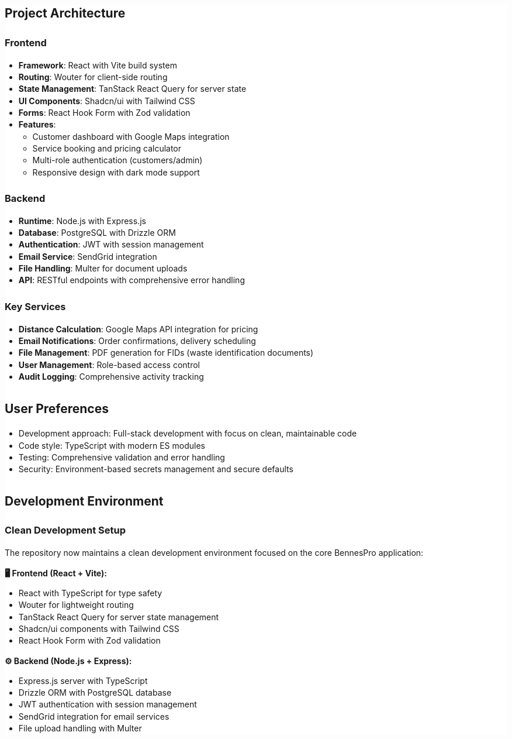 ## Project Architecture

### Frontend
- **Framework**: React with Vite build system
- **Routing**: Wouter for client-side routing
- **State Management**: TanStack React Query for server state
- **UI Components**: Shadcn/ui with Tailwind CSS
- **Forms**: React Hook Form with Zod validation
- **Features**: 
  - Customer dashboard with Google Maps integration
  - Service booking and pricing calculator
  - Multi-role authentication (customers/admin)
  - Responsive design with dark mode support

### Backend
- **Runtime**: Node.js with Express.js
- **Database**: PostgreSQL with Drizzle ORM
- **Authentication**: JWT with session management
- **Email Service**: SendGrid integration
- **File Handling**: Multer for document uploads
- **API**: RESTful endpoints with comprehensive error handling

### Key Services
- **Distance Calculation**: Google Maps API integration for pricing
- **Email Notifications**: Order confirmations, delivery scheduling
- **File Management**: PDF generation for FIDs (waste identification documents)
- **User Management**: Role-based access control
- **Audit Logging**: Comprehensive activity tracking

## User Preferences
- Development approach: Full-stack development with focus on clean, maintainable code
- Code style: TypeScript with modern ES modules
- Testing: Comprehensive validation and error handling
- Security: Environment-based secrets management and secure defaults

## Development Environment

### Clean Development Setup
The repository now maintains a clean development environment focused on the core BennesPro application:

**🖥️ Frontend (React + Vite):**
- React with TypeScript for type safety
- Wouter for lightweight routing
- TanStack React Query for server state management
- Shadcn/ui components with Tailwind CSS
- React Hook Form with Zod validation

**⚙️ Backend (Node.js + Express):**
- Express.js server with TypeScript
- Drizzle ORM with PostgreSQL database
- JWT authentication with session management
- SendGrid integration for email services
- File upload handling with Multer
